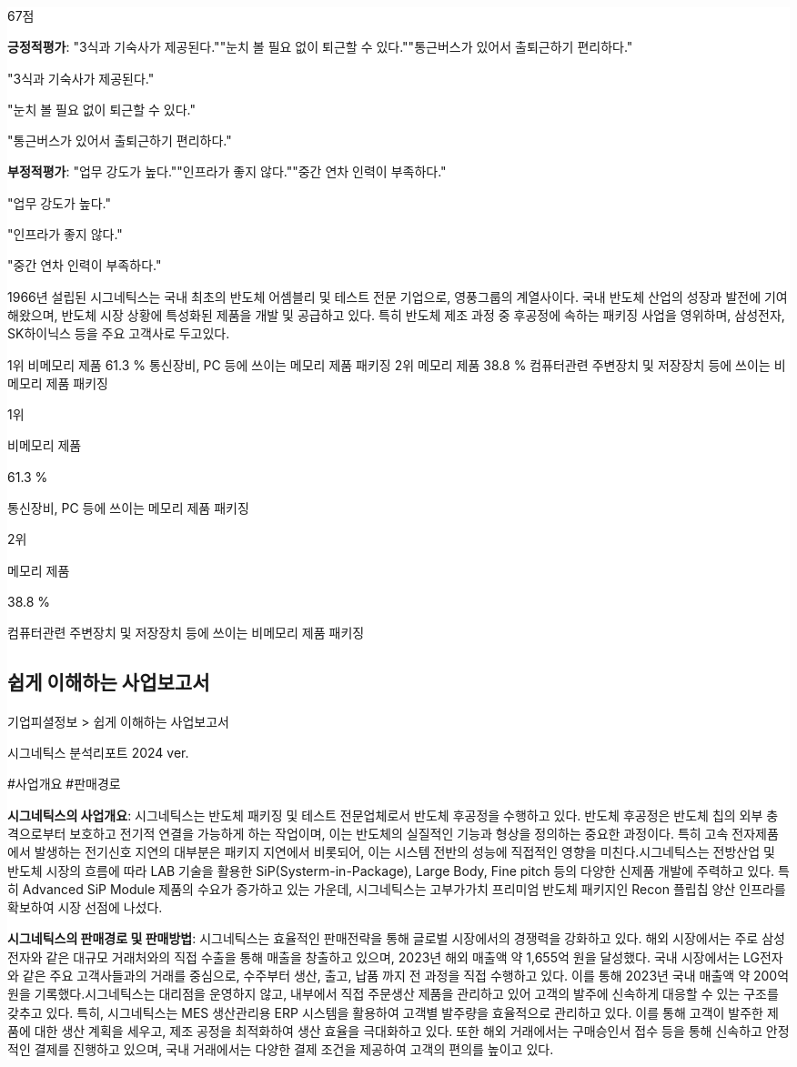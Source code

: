 67점

**긍정적평가**: "3식과 기숙사가 제공된다.""눈치 볼 필요 없이 퇴근할 수 있다.""통근버스가 있어서 출퇴근하기 편리하다."

"3식과 기숙사가 제공된다."

"눈치 볼 필요 없이 퇴근할 수 있다."

"통근버스가 있어서 출퇴근하기 편리하다."

**부정적평가**: "업무 강도가 높다.""인프라가 좋지 않다.""중간 연차 인력이 부족하다."

"업무 강도가 높다."

"인프라가 좋지 않다."

"중간 연차 인력이 부족하다."

1966년 설립된 시그네틱스는 국내 최초의 반도체 어셈블리 및 테스트 전문 기업으로, 영풍그룹의 계열사이다. 국내 반도체 산업의 성장과 발전에 기여해왔으며, 반도체 시장 상황에 특성화된 제품을 개발 및 공급하고 있다. 특히 반도체 제조 과정 중 후공정에 속하는 패키징 사업을 영위하며, 삼성전자, SK하이닉스 등을 주요 고객사로 두고있다.

1위 비메모리 제품 61.3 % 통신장비, PC 등에 쓰이는 메모리 제품 패키징
2위 메모리 제품 38.8 % 컴퓨터관련 주변장치 및 저장장치 등에 쓰이는 비메모리 제품 패키징

1위

비메모리 제품

61.3 %

통신장비, PC 등에 쓰이는 메모리 제품 패키징

2위

메모리 제품

38.8 %

컴퓨터관련 주변장치 및 저장장치 등에 쓰이는 비메모리 제품 패키징

## 쉽게 이해하는 사업보고서

기업피셜정보 > 쉽게 이해하는 사업보고서

시그네틱스 분석리포트 2024 ver.

#사업개요 #판매경로

**시그네틱스의 사업개요**: 시그네틱스는 반도체 패키징 및 테스트 전문업체로서 반도체 후공정을 수행하고 있다. 반도체 후공정은 반도체 칩의 외부 충격으로부터 보호하고 전기적 연결을 가능하게 하는 작업이며, 이는 반도체의 실질적인 기능과 형상을 정의하는 중요한 과정이다. 특히 고속 전자제품에서 발생하는 전기신호 지연의 대부분은 패키지 지연에서 비롯되어, 이는 시스템 전반의 성능에 직접적인 영향을 미친다.시그네틱스는 전방산업 및 반도체 시장의 흐름에 따라 LAB 기술을 활용한 SiP(Systerm-in-Package), Large Body, Fine pitch 등의 다양한 신제품 개발에 주력하고 있다. 특히 Advanced SiP Module 제품의 수요가 증가하고 있는 가운데, 시그네틱스는 고부가가치 프리미엄 반도체 패키지인 Recon 플립칩 양산 인프라를 확보하여 시장 선점에 나섰다.

**시그네틱스의 판매경로 및 판매방법**: 시그네틱스는 효율적인 판매전략을 통해 글로벌 시장에서의 경쟁력을 강화하고 있다. 해외 시장에서는 주로 삼성전자와 같은 대규모 거래처와의 직접 수출을 통해 매출을 창출하고 있으며, 2023년 해외 매출액 약 1,655억 원을 달성했다. 국내 시장에서는 LG전자와 같은 주요 고객사들과의 거래를 중심으로, 수주부터 생산, 출고, 납품 까지 전 과정을 직접 수행하고 있다. 이를 통해 2023년 국내 매출액 약 200억 원을 기록했다.시그네틱스는 대리점을 운영하지 않고, 내부에서 직접 주문생산 제품을 관리하고 있어 고객의 발주에 신속하게 대응할 수 있는 구조를 갖추고 있다. 특히, 시그네틱스는 MES 생산관리용 ERP 시스템을 활용하여 고객별 발주량을 효율적으로 관리하고 있다. 이를 통해 고객이 발주한 제품에 대한 생산 계획을 세우고, 제조 공정을 최적화하여 생산 효율을 극대화하고 있다. 또한 해외 거래에서는 구매승인서 접수 등을 통해 신속하고 안정적인 결제를 진행하고 있으며, 국내 거래에서는 다양한 결제 조건을 제공하여 고객의 편의를 높이고 있다.
